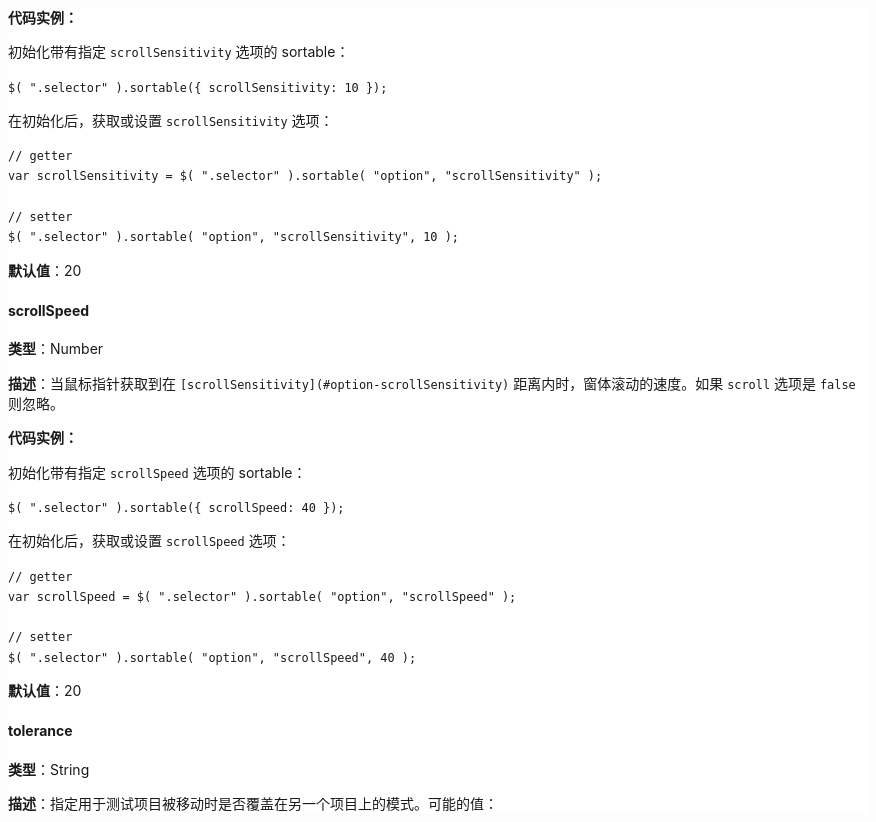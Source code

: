 
**代码实例：**

初始化带有指定 `scrollSensitivity` 选项的 sortable：

```
$( ".selector" ).sortable({ scrollSensitivity: 10 });

```

在初始化后，获取或设置 `scrollSensitivity` 选项：

```
// getter
var scrollSensitivity = $( ".selector" ).sortable( "option", "scrollSensitivity" );

// setter
$( ".selector" ).sortable( "option", "scrollSensitivity", 10 );

```

**默认值**：20


#### scrollSpeed

**类型**：Number

**描述**：当鼠标指针获取到在 `[scrollSensitivity](#option-scrollSensitivity)` 距离内时，窗体滚动的速度。如果 `scroll` 选项是 `false` 则忽略。


**代码实例：**

初始化带有指定 `scrollSpeed` 选项的 sortable：

```
$( ".selector" ).sortable({ scrollSpeed: 40 });

```

在初始化后，获取或设置 `scrollSpeed` 选项：

```
// getter
var scrollSpeed = $( ".selector" ).sortable( "option", "scrollSpeed" );

// setter
$( ".selector" ).sortable( "option", "scrollSpeed", 40 );

```

**默认值**：20


#### tolerance

**类型**：String

**描述**：指定用于测试项目被移动时是否覆盖在另一个项目上的模式。可能的值：

